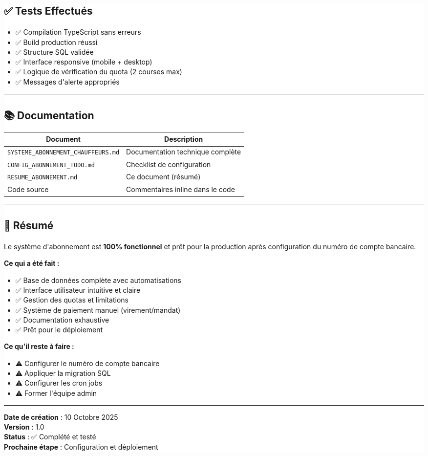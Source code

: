 
## ✅ Tests Effectués

- ✅ Compilation TypeScript sans erreurs
- ✅ Build production réussi
- ✅ Structure SQL validée
- ✅ Interface responsive (mobile + desktop)
- ✅ Logique de vérification du quota (2 courses max)
- ✅ Messages d'alerte appropriés

---

## 📚 Documentation

| Document | Description |
|----------|-------------|
| `SYSTEME_ABONNEMENT_CHAUFFEURS.md` | Documentation technique complète |
| `CONFIG_ABONNEMENT_TODO.md` | Checklist de configuration |
| `RESUME_ABONNEMENT.md` | Ce document (résumé) |
| Code source | Commentaires inline dans le code |

---

## 🎉 Résumé

Le système d'abonnement est **100% fonctionnel** et prêt pour la production après configuration du numéro de compte bancaire.

**Ce qui a été fait :**
- ✅ Base de données complète avec automatisations
- ✅ Interface utilisateur intuitive et claire
- ✅ Gestion des quotas et limitations
- ✅ Système de paiement manuel (virement/mandat)
- ✅ Documentation exhaustive
- ✅ Prêt pour le déploiement

**Ce qu'il reste à faire :**
- ⚠️ Configurer le numéro de compte bancaire
- ⚠️ Appliquer la migration SQL
- ⚠️ Configurer les cron jobs
- ⚠️ Former l'équipe admin

---

**Date de création** : 10 Octobre 2025  
**Version** : 1.0  
**Status** : ✅ Complété et testé  
**Prochaine étape** : Configuration et déploiement

